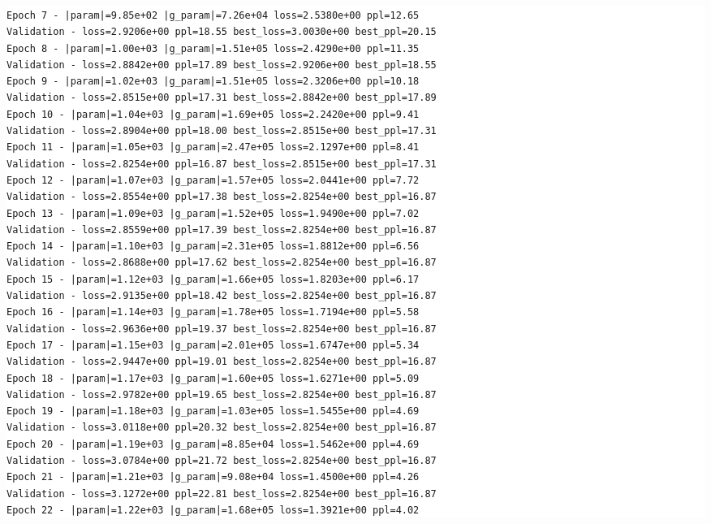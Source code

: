 ```
Epoch 7 - |param|=9.85e+02 |g_param|=7.26e+04 loss=2.5380e+00 ppl=12.65                                                 
Validation - loss=2.9206e+00 ppl=18.55 best_loss=3.0030e+00 best_ppl=20.15                                              
Epoch 8 - |param|=1.00e+03 |g_param|=1.51e+05 loss=2.4290e+00 ppl=11.35                                                 
Validation - loss=2.8842e+00 ppl=17.89 best_loss=2.9206e+00 best_ppl=18.55                                              
Epoch 9 - |param|=1.02e+03 |g_param|=1.51e+05 loss=2.3206e+00 ppl=10.18                                                 
Validation - loss=2.8515e+00 ppl=17.31 best_loss=2.8842e+00 best_ppl=17.89                                              
Epoch 10 - |param|=1.04e+03 |g_param|=1.69e+05 loss=2.2420e+00 ppl=9.41                                                 
Validation - loss=2.8904e+00 ppl=18.00 best_loss=2.8515e+00 best_ppl=17.31                                              
Epoch 11 - |param|=1.05e+03 |g_param|=2.47e+05 loss=2.1297e+00 ppl=8.41                                                 
Validation - loss=2.8254e+00 ppl=16.87 best_loss=2.8515e+00 best_ppl=17.31                                              
Epoch 12 - |param|=1.07e+03 |g_param|=1.57e+05 loss=2.0441e+00 ppl=7.72                                                 
Validation - loss=2.8554e+00 ppl=17.38 best_loss=2.8254e+00 best_ppl=16.87                                              
Epoch 13 - |param|=1.09e+03 |g_param|=1.52e+05 loss=1.9490e+00 ppl=7.02                                                 
Validation - loss=2.8559e+00 ppl=17.39 best_loss=2.8254e+00 best_ppl=16.87                                              
Epoch 14 - |param|=1.10e+03 |g_param|=2.31e+05 loss=1.8812e+00 ppl=6.56                                                 
Validation - loss=2.8688e+00 ppl=17.62 best_loss=2.8254e+00 best_ppl=16.87                                              
Epoch 15 - |param|=1.12e+03 |g_param|=1.66e+05 loss=1.8203e+00 ppl=6.17                                                 
Validation - loss=2.9135e+00 ppl=18.42 best_loss=2.8254e+00 best_ppl=16.87                                              
Epoch 16 - |param|=1.14e+03 |g_param|=1.78e+05 loss=1.7194e+00 ppl=5.58                                                 
Validation - loss=2.9636e+00 ppl=19.37 best_loss=2.8254e+00 best_ppl=16.87                                              
Epoch 17 - |param|=1.15e+03 |g_param|=2.01e+05 loss=1.6747e+00 ppl=5.34                                                 
Validation - loss=2.9447e+00 ppl=19.01 best_loss=2.8254e+00 best_ppl=16.87                                              
Epoch 18 - |param|=1.17e+03 |g_param|=1.60e+05 loss=1.6271e+00 ppl=5.09                                                 
Validation - loss=2.9782e+00 ppl=19.65 best_loss=2.8254e+00 best_ppl=16.87                                              
Epoch 19 - |param|=1.18e+03 |g_param|=1.03e+05 loss=1.5455e+00 ppl=4.69                                                 
Validation - loss=3.0118e+00 ppl=20.32 best_loss=2.8254e+00 best_ppl=16.87                                              
Epoch 20 - |param|=1.19e+03 |g_param|=8.85e+04 loss=1.5462e+00 ppl=4.69                                                 
Validation - loss=3.0784e+00 ppl=21.72 best_loss=2.8254e+00 best_ppl=16.87                                              
Epoch 21 - |param|=1.21e+03 |g_param|=9.08e+04 loss=1.4500e+00 ppl=4.26                                                 
Validation - loss=3.1272e+00 ppl=22.81 best_loss=2.8254e+00 best_ppl=16.87                                              
Epoch 22 - |param|=1.22e+03 |g_param|=1.68e+05 loss=1.3921e+00 ppl=4.02                                                 
```